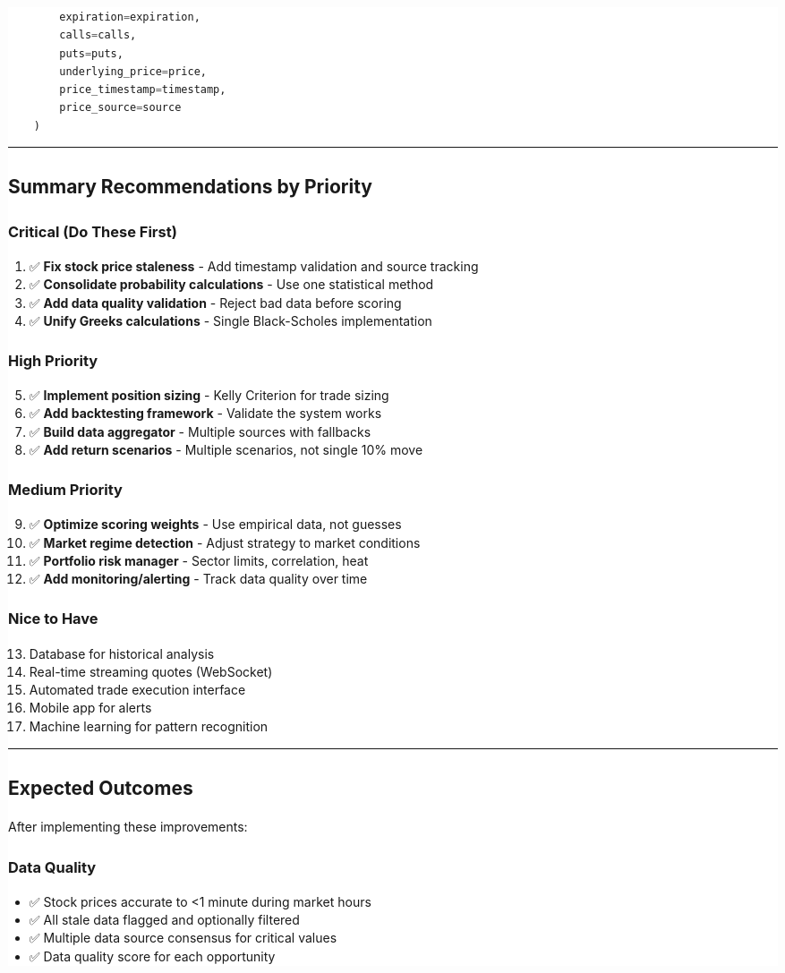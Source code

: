 ```python
        expiration=expiration,
        calls=calls,
        puts=puts,
        underlying_price=price,
        price_timestamp=timestamp,
        price_source=source
    )
```

---

## Summary Recommendations by Priority

### Critical (Do These First)
1. ✅ **Fix stock price staleness** - Add timestamp validation and source tracking
2. ✅ **Consolidate probability calculations** - Use one statistical method
3. ✅ **Add data quality validation** - Reject bad data before scoring
4. ✅ **Unify Greeks calculations** - Single Black-Scholes implementation

### High Priority
5. ✅ **Implement position sizing** - Kelly Criterion for trade sizing
6. ✅ **Add backtesting framework** - Validate the system works
7. ✅ **Build data aggregator** - Multiple sources with fallbacks
8. ✅ **Add return scenarios** - Multiple scenarios, not single 10% move

### Medium Priority
9. ✅ **Optimize scoring weights** - Use empirical data, not guesses
10. ✅ **Market regime detection** - Adjust strategy to market conditions
11. ✅ **Portfolio risk manager** - Sector limits, correlation, heat
12. ✅ **Add monitoring/alerting** - Track data quality over time

### Nice to Have
13. Database for historical analysis
14. Real-time streaming quotes (WebSocket)
15. Automated trade execution interface
16. Mobile app for alerts
17. Machine learning for pattern recognition

---

## Expected Outcomes

After implementing these improvements:

### Data Quality
- ✅ Stock prices accurate to <1 minute during market hours
- ✅ All stale data flagged and optionally filtered
- ✅ Multiple data source consensus for critical values
- ✅ Data quality score for each opportunity
